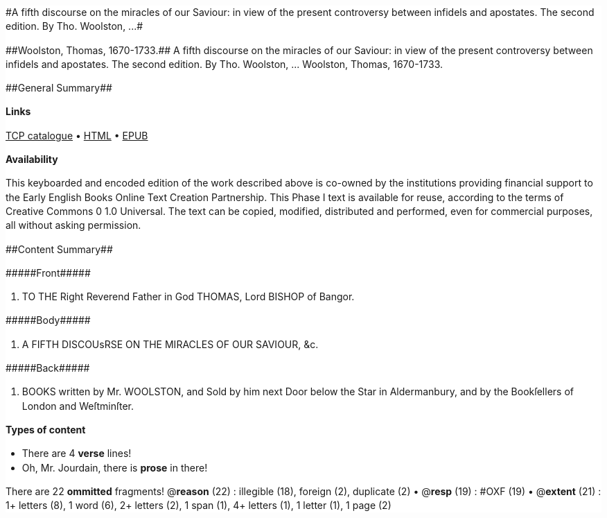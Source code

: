 #A fifth discourse on the miracles of our Saviour: in view of the present controversy between infidels and apostates. The second edition. By Tho. Woolston, ...#

##Woolston, Thomas, 1670-1733.##
A fifth discourse on the miracles of our Saviour: in view of the present controversy between infidels and apostates. The second edition. By Tho. Woolston, ...
Woolston, Thomas, 1670-1733.

##General Summary##

**Links**

[TCP catalogue](http://www.ota.ox.ac.uk/tcp/)  • 
[HTML](http://tei.it.ox.ac.uk/tcp/Texts-HTML/free/004/004848317.html)  • 
[EPUB](http://tei.it.ox.ac.uk/tcp/Texts-EPUB/free/004/004848317.epub)

**Availability**

This keyboarded and encoded edition of the
	       work described above is co-owned by the institutions
	       providing financial support to the Early English Books
	       Online Text Creation Partnership. This Phase I text is
	       available for reuse, according to the terms of Creative
	       Commons 0 1.0 Universal. The text can be copied,
	       modified, distributed and performed, even for
	       commercial purposes, all without asking permission.


##Content Summary##

#####Front#####

1. TO THE
Right Reverend Father in God
THOMAS,
Lord BISHOP of Bangor.

#####Body#####

1. A FIFTH
DISCOUsRSE
ON THE
MIRACLES
OF OUR
SAVIOUR, &c.

#####Back#####

1. BOOKS written by Mr. WOOLSTON,
and Sold by him next Door below the
Star in Aldermanbury, and by the Bookſellers
of London and Weſtminſter.

**Types of content**

  * There are 4 **verse** lines!
  * Oh, Mr. Jourdain, there is **prose** in there!

There are 22 **ommitted** fragments! 
 @__reason__ (22) : illegible (18), foreign (2), duplicate (2)  •  @__resp__ (19) : #OXF (19)  •  @__extent__ (21) : 1+ letters (8), 1 word (6), 2+ letters (2), 1 span (1), 4+ letters (1), 1 letter (1), 1 page (2)
